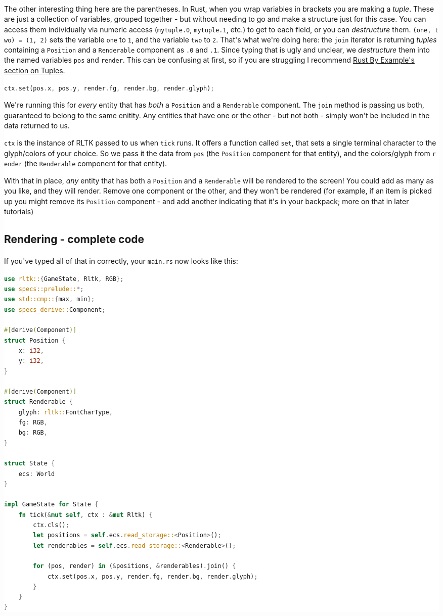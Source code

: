 The other interesting thing here are the parentheses. In Rust, when you wrap variables in brackets you are making a *tuple*. These are just a collection of variables, grouped together - but without needing to go and make a structure just for this case. You can access them individually via numeric access (`mytuple.0`, `mytuple.1`, etc.) to get to each field, or you can *destructure* them. `(one, two) = (1, 2)` sets the variable `one` to `1`, and the variable `two` to `2`. That's what we're doing here: the `join` iterator is returning *tuples* containing a `Position` and a `Renderable` component as `.0` and `.1`. Since typing that is ugly and unclear, we *destructure* them into the named variables `pos` and `render`.  This can be confusing at first, so if you are struggling I recommend [Rust By Example's section on Tuples](https://doc.rust-lang.org/rust-by-example/primitives/tuples.html).

```rust
ctx.set(pos.x, pos.y, render.fg, render.bg, render.glyph);
```
We're running this for *every* entity that has *both* a `Position` and a `Renderable` component. The `join` method is passing us both, guaranteed to belong to the same enitity. Any entities that have one or the other - but not both - simply won't be included in the data returned to us.

`ctx` is the instance of RLTK passed to us when `tick` runs. It offers a function called `set`, that sets a single terminal character to the glyph/colors of your choice. So we pass it the data from `pos` (the `Position` component for that entity), and the colors/glyph from `render` (the `Renderable` component for that entity).

With that in place, *any* entity that has both a `Position` and a `Renderable` will be rendered to the screen! You could add as many as you like, and they will render. Remove one component or the other, and they won't be rendered (for example, if an item is picked up you might remove its `Position` component - and add another indicating that it's in your backpack; more on that in later tutorials)

## Rendering - complete code

If you've typed all of that in correctly, your `main.rs` now looks like this:

```rust
use rltk::{GameState, Rltk, RGB};
use specs::prelude::*;
use std::cmp::{max, min};
use specs_derive::Component;

#[derive(Component)]
struct Position {
    x: i32,
    y: i32,
}

#[derive(Component)]
struct Renderable {
    glyph: rltk::FontCharType,
    fg: RGB,
    bg: RGB,
}

struct State {
    ecs: World
}

impl GameState for State {
    fn tick(&mut self, ctx : &mut Rltk) {
        ctx.cls();
        let positions = self.ecs.read_storage::<Position>();
        let renderables = self.ecs.read_storage::<Renderable>();

        for (pos, render) in (&positions, &renderables).join() {
            ctx.set(pos.x, pos.y, render.fg, render.bg, render.glyph);
        }
    }
}

```
